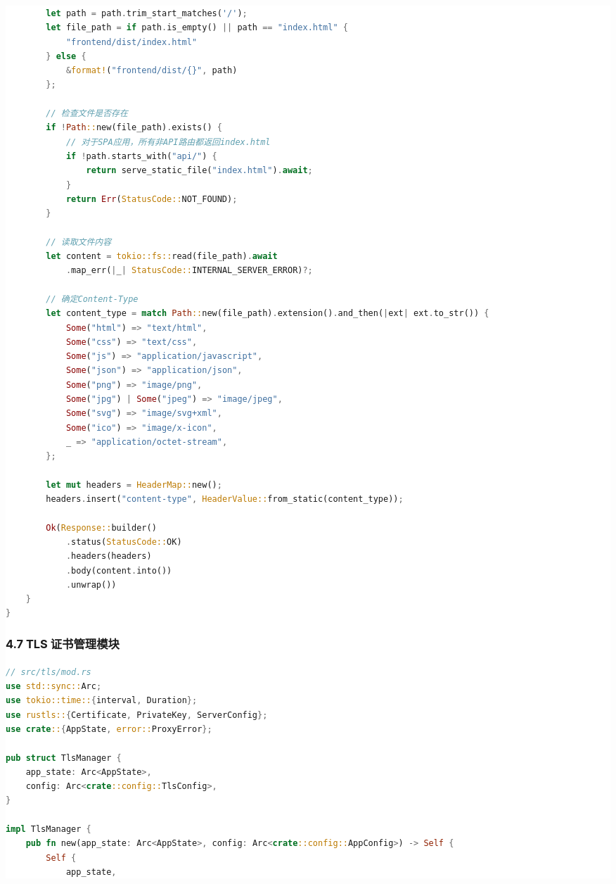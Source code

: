 ```rust
        let path = path.trim_start_matches('/');
        let file_path = if path.is_empty() || path == "index.html" {
            "frontend/dist/index.html"
        } else {
            &format!("frontend/dist/{}", path)
        };

        // 检查文件是否存在
        if !Path::new(file_path).exists() {
            // 对于SPA应用，所有非API路由都返回index.html
            if !path.starts_with("api/") {
                return serve_static_file("index.html").await;
            }
            return Err(StatusCode::NOT_FOUND);
        }

        // 读取文件内容
        let content = tokio::fs::read(file_path).await
            .map_err(|_| StatusCode::INTERNAL_SERVER_ERROR)?;

        // 确定Content-Type
        let content_type = match Path::new(file_path).extension().and_then(|ext| ext.to_str()) {
            Some("html") => "text/html",
            Some("css") => "text/css",
            Some("js") => "application/javascript",
            Some("json") => "application/json",
            Some("png") => "image/png",
            Some("jpg") | Some("jpeg") => "image/jpeg",
            Some("svg") => "image/svg+xml",
            Some("ico") => "image/x-icon",
            _ => "application/octet-stream",
        };

        let mut headers = HeaderMap::new();
        headers.insert("content-type", HeaderValue::from_static(content_type));

        Ok(Response::builder()
            .status(StatusCode::OK)
            .headers(headers)
            .body(content.into())
            .unwrap())
    }
}
```

### 4.7 TLS 证书管理模块

```rust
// src/tls/mod.rs
use std::sync::Arc;
use tokio::time::{interval, Duration};
use rustls::{Certificate, PrivateKey, ServerConfig};
use crate::{AppState, error::ProxyError};

pub struct TlsManager {
    app_state: Arc<AppState>,
    config: Arc<crate::config::TlsConfig>,
}

impl TlsManager {
    pub fn new(app_state: Arc<AppState>, config: Arc<crate::config::AppConfig>) -> Self {
        Self {
            app_state,
```